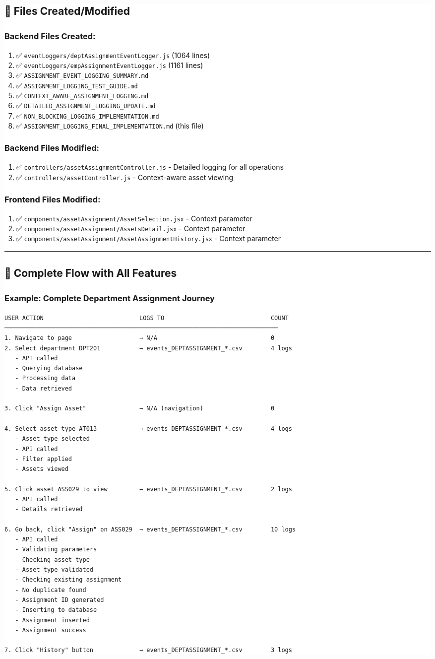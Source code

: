 ## 📁 Files Created/Modified

### Backend Files Created:
1. ✅ `eventLoggers/deptAssignmentEventLogger.js` (1064 lines)
2. ✅ `eventLoggers/empAssignmentEventLogger.js` (1161 lines)
3. ✅ `ASSIGNMENT_EVENT_LOGGING_SUMMARY.md`
4. ✅ `ASSIGNMENT_LOGGING_TEST_GUIDE.md`
5. ✅ `CONTEXT_AWARE_ASSIGNMENT_LOGGING.md`
6. ✅ `DETAILED_ASSIGNMENT_LOGGING_UPDATE.md`
7. ✅ `NON_BLOCKING_LOGGING_IMPLEMENTATION.md`
8. ✅ `ASSIGNMENT_LOGGING_FINAL_IMPLEMENTATION.md` (this file)

### Backend Files Modified:
1. ✅ `controllers/assetAssignmentController.js` - Detailed logging for all operations
2. ✅ `controllers/assetController.js` - Context-aware asset viewing

### Frontend Files Modified:
1. ✅ `components/assetAssignment/AssetSelection.jsx` - Context parameter
2. ✅ `components/assetAssignment/AssetsDetail.jsx` - Context parameter  
3. ✅ `components/assetAssignment/AssetAssignmentHistory.jsx` - Context parameter

---

## 🎯 Complete Flow with All Features

### Example: Complete Department Assignment Journey

```
USER ACTION                           LOGS TO                              COUNT
─────────────────────────────────────────────────────────────────────────────
1. Navigate to page                   → N/A                                0
2. Select department DPT201           → events_DEPTASSIGNMENT_*.csv        4 logs
   - API called
   - Querying database
   - Processing data
   - Data retrieved

3. Click "Assign Asset"               → N/A (navigation)                   0

4. Select asset type AT013            → events_DEPTASSIGNMENT_*.csv        4 logs
   - Asset type selected
   - API called
   - Filter applied
   - Assets viewed

5. Click asset ASS029 to view         → events_DEPTASSIGNMENT_*.csv        2 logs
   - API called
   - Details retrieved

6. Go back, click "Assign" on ASS029  → events_DEPTASSIGNMENT_*.csv        10 logs
   - API called
   - Validating parameters
   - Checking asset type
   - Asset type validated
   - Checking existing assignment
   - No duplicate found
   - Assignment ID generated
   - Inserting to database
   - Assignment inserted
   - Assignment success

7. Click "History" button             → events_DEPTASSIGNMENT_*.csv        3 logs
```
